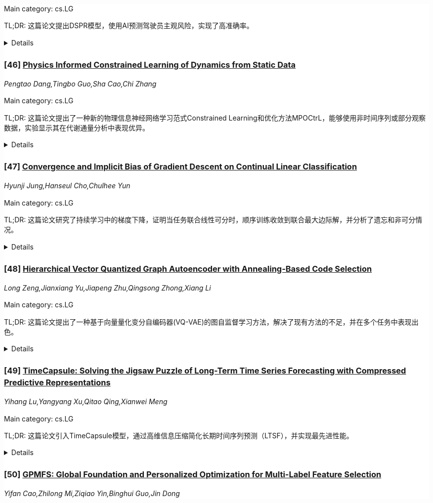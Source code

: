 Main category: cs.LG

TL;DR: 这篇论文提出DSPR模型，使用AI预测驾驶员主观风险，实现了高准确率。


<details><summary>Details</summary></details>


### [46] [Physics Informed Constrained Learning of Dynamics from Static Data](https://arxiv.org/abs/2504.12675)
*Pengtao Dang,Tingbo Guo,Sha Cao,Chi Zhang*

Main category: cs.LG

TL;DR: 这篇论文提出了一种新的物理信息神经网络学习范式Constrained Learning和优化方法MPOCtrL，能够使用非时间序列或部分观察数据，实验显示其在代谢通量分析中表现优异。


<details><summary>Details</summary></details>


### [47] [Convergence and Implicit Bias of Gradient Descent on Continual Linear Classification](https://arxiv.org/abs/2504.12712)
*Hyunji Jung,Hanseul Cho,Chulhee Yun*

Main category: cs.LG

TL;DR: 这篇论文研究了持续学习中的梯度下降，证明当任务联合线性可分时，顺序训练收敛到联合最大边际解，并分析了遗忘和非可分情况。


<details><summary>Details</summary></details>


### [48] [Hierarchical Vector Quantized Graph Autoencoder with Annealing-Based Code Selection](https://arxiv.org/abs/2504.12715)
*Long Zeng,Jianxiang Yu,Jiapeng Zhu,Qingsong Zhong,Xiang Li*

Main category: cs.LG

TL;DR: 这篇论文提出了一种基于向量量化变分自编码器(VQ-VAE)的图自监督学习方法，解决了现有方法的不足，并在多个任务中表现出色。


<details><summary>Details</summary></details>


### [49] [TimeCapsule: Solving the Jigsaw Puzzle of Long-Term Time Series Forecasting with Compressed Predictive Representations](https://arxiv.org/abs/2504.12721)
*Yihang Lu,Yangyang Xu,Qitao Qing,Xianwei Meng*

Main category: cs.LG

TL;DR: 这篇论文引入TimeCapsule模型，通过高维信息压缩简化长期时间序列预测（LTSF），并实现最先进性能。


<details><summary>Details</summary></details>


### [50] [GPMFS: Global Foundation and Personalized Optimization for Multi-Label Feature Selection](https://arxiv.org/abs/2504.12740)
*Yifan Cao,Zhilong Mi,Ziqiao Yin,Binghui Guo,Jin Dong*
